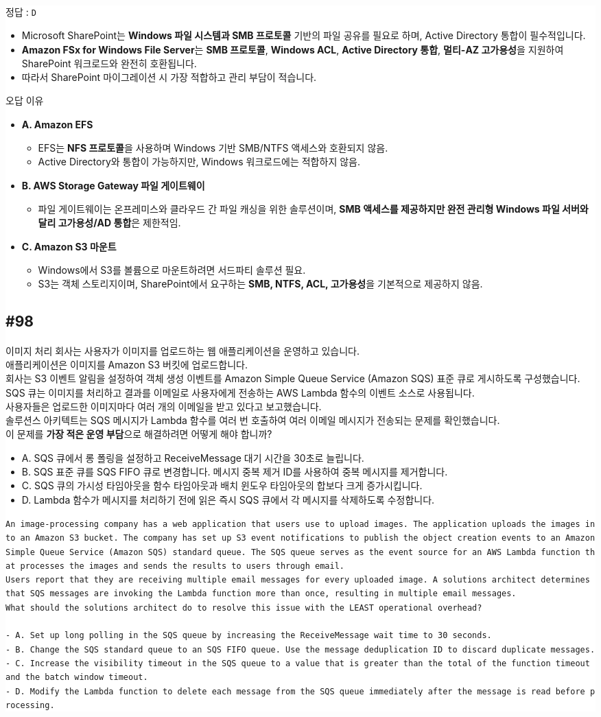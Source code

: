 정답 : `D`

- Microsoft SharePoint는 **Windows 파일 시스템과 SMB 프로토콜** 기반의 파일 공유를 필요로 하며, Active Directory 통합이 필수적입니다.
- **Amazon FSx for Windows File Server**는 **SMB 프로토콜**, **Windows ACL**, **Active Directory 통합**, **멀티-AZ 고가용성**을 지원하여 SharePoint 워크로드와 완전히 호환됩니다.
- 따라서 SharePoint 마이그레이션 시 가장 적합하고 관리 부담이 적습니다.

오답 이유

- **A. Amazon EFS**
    - EFS는 **NFS 프로토콜**을 사용하며 Windows 기반 SMB/NTFS 액세스와 호환되지 않음.
    - Active Directory와 통합이 가능하지만, Windows 워크로드에는 적합하지 않음.
    
- **B. AWS Storage Gateway 파일 게이트웨이**
    - 파일 게이트웨이는 온프레미스와 클라우드 간 파일 캐싱을 위한 솔루션이며, **SMB 액세스를 제공하지만 완전 관리형 Windows 파일 서버와 달리 고가용성/AD 통합**은 제한적임.
    
- **C. Amazon S3 마운트**
    - Windows에서 S3를 볼륨으로 마운트하려면 서드파티 솔루션 필요.
    - S3는 객체 스토리지이며, SharePoint에서 요구하는 **SMB, NTFS, ACL, 고가용성**을 기본적으로 제공하지 않음.


## #98
이미지 처리 회사는 사용자가 이미지를 업로드하는 웹 애플리케이션을 운영하고 있습니다.  
애플리케이션은 이미지를 Amazon S3 버킷에 업로드합니다.  
회사는 S3 이벤트 알림을 설정하여 객체 생성 이벤트를 Amazon Simple Queue Service (Amazon SQS) 표준 큐로 게시하도록 구성했습니다.  
SQS 큐는 이미지를 처리하고 결과를 이메일로 사용자에게 전송하는 AWS Lambda 함수의 이벤트 소스로 사용됩니다.  
사용자들은 업로드한 이미지마다 여러 개의 이메일을 받고 있다고 보고했습니다.  
솔루션스 아키텍트는 SQS 메시지가 Lambda 함수를 여러 번 호출하여 여러 이메일 메시지가 전송되는 문제를 확인했습니다.  
이 문제를 **가장 적은 운영 부담**으로 해결하려면 어떻게 해야 합니까?

- A. SQS 큐에서 롱 폴링을 설정하고 ReceiveMessage 대기 시간을 30초로 늘립니다.  
- B. SQS 표준 큐를 SQS FIFO 큐로 변경합니다. 메시지 중복 제거 ID를 사용하여 중복 메시지를 제거합니다.  
- C. SQS 큐의 가시성 타임아웃을 함수 타임아웃과 배치 윈도우 타임아웃의 합보다 크게 증가시킵니다.  
- D. Lambda 함수가 메시지를 처리하기 전에 읽은 즉시 SQS 큐에서 각 메시지를 삭제하도록 수정합니다.

```
An image-processing company has a web application that users use to upload images. The application uploads the images into an Amazon S3 bucket. The company has set up S3 event notifications to publish the object creation events to an Amazon Simple Queue Service (Amazon SQS) standard queue. The SQS queue serves as the event source for an AWS Lambda function that processes the images and sends the results to users through email.  
Users report that they are receiving multiple email messages for every uploaded image. A solutions architect determines that SQS messages are invoking the Lambda function more than once, resulting in multiple email messages.  
What should the solutions architect do to resolve this issue with the LEAST operational overhead?

- A. Set up long polling in the SQS queue by increasing the ReceiveMessage wait time to 30 seconds.
- B. Change the SQS standard queue to an SQS FIFO queue. Use the message deduplication ID to discard duplicate messages.
- C. Increase the visibility timeout in the SQS queue to a value that is greater than the total of the function timeout and the batch window timeout.
- D. Modify the Lambda function to delete each message from the SQS queue immediately after the message is read before processing.
```
